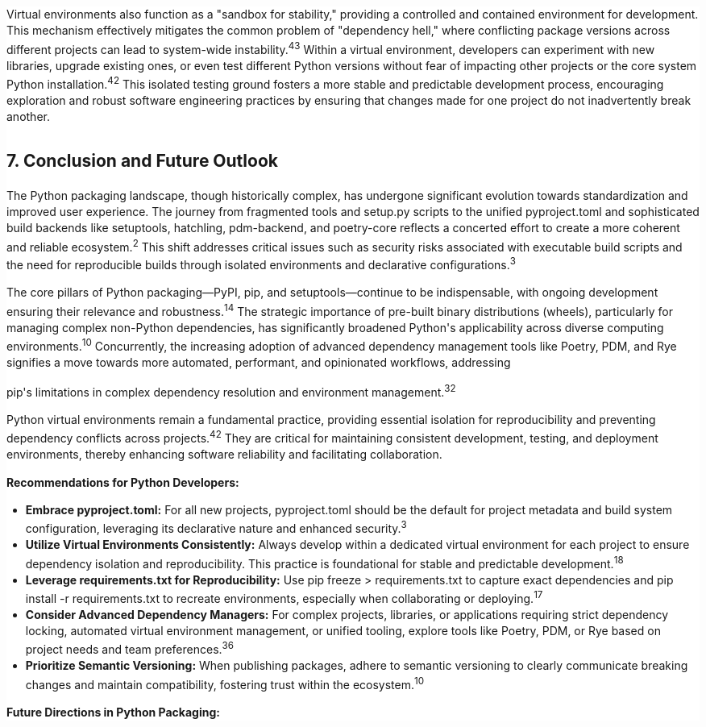 Virtual environments also function as a "sandbox for stability," providing a controlled and contained environment for development. This mechanism effectively mitigates the common problem of "dependency hell," where conflicting package versions across different projects can lead to system-wide instability.<sup>43</sup> Within a virtual environment, developers can experiment with new libraries, upgrade existing ones, or even test different Python versions without fear of impacting other projects or the core system Python installation.<sup>42</sup> This isolated testing ground fosters a more stable and predictable development process, encouraging exploration and robust software engineering practices by ensuring that changes made for one project do not inadvertently break another.


## 7. Conclusion and Future Outlook

The Python packaging landscape, though historically complex, has undergone significant evolution towards standardization and improved user experience. The journey from fragmented tools and setup.py scripts to the unified pyproject.toml and sophisticated build backends like setuptools, hatchling, pdm-backend, and poetry-core reflects a concerted effort to create a more coherent and reliable ecosystem.<sup>2</sup> This shift addresses critical issues such as security risks associated with executable build scripts and the need for reproducible builds through isolated environments and declarative configurations.<sup>3</sup>

The core pillars of Python packaging—PyPI, pip, and setuptools—continue to be indispensable, with ongoing development ensuring their relevance and robustness.<sup>14</sup> The strategic importance of pre-built binary distributions (wheels), particularly for managing complex non-Python dependencies, has significantly broadened Python's applicability across diverse computing environments.<sup>10</sup> Concurrently, the increasing adoption of advanced dependency management tools like Poetry, PDM, and Rye signifies a move towards more automated, performant, and opinionated workflows, addressing

pip's limitations in complex dependency resolution and environment management.<sup>32</sup>

Python virtual environments remain a fundamental practice, providing essential isolation for reproducibility and preventing dependency conflicts across projects.<sup>42</sup> They are critical for maintaining consistent development, testing, and deployment environments, thereby enhancing software reliability and facilitating collaboration.

**Recommendations for Python Developers:**



* **Embrace pyproject.toml:** For all new projects, pyproject.toml should be the default for project metadata and build system configuration, leveraging its declarative nature and enhanced security.<sup>3</sup>
* **Utilize Virtual Environments Consistently:** Always develop within a dedicated virtual environment for each project to ensure dependency isolation and reproducibility. This practice is foundational for stable and predictable development.<sup>18</sup>
* **Leverage requirements.txt for Reproducibility:** Use pip freeze > requirements.txt to capture exact dependencies and pip install -r requirements.txt to recreate environments, especially when collaborating or deploying.<sup>17</sup>
* **Consider Advanced Dependency Managers:** For complex projects, libraries, or applications requiring strict dependency locking, automated virtual environment management, or unified tooling, explore tools like Poetry, PDM, or Rye based on project needs and team preferences.<sup>36</sup>
* **Prioritize Semantic Versioning:** When publishing packages, adhere to semantic versioning to clearly communicate breaking changes and maintain compatibility, fostering trust within the ecosystem.<sup>10</sup>

**Future Directions in Python Packaging:**
